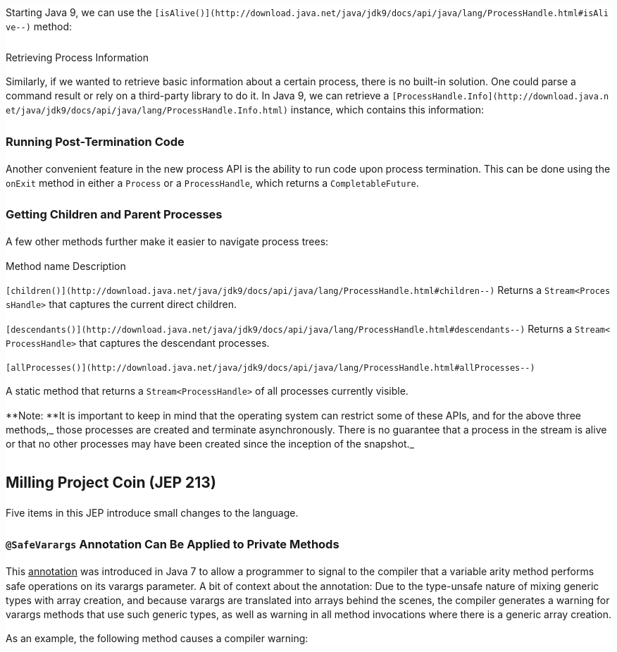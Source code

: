Starting Java 9, we can use the `[isAlive()](http://download.java.net/java/jdk9/docs/api/java/lang/ProcessHandle.html#isAlive--)` method:

###   
Retrieving Process Information

Similarly, if we wanted to retrieve basic information about a certain process, there is no built-in solution. One could parse a command result or rely on a third-party library to do it. In Java 9, we can retrieve a `[ProcessHandle.Info](http://download.java.net/java/jdk9/docs/api/java/lang/ProcessHandle.Info.html)` instance, which contains this information:

### Running Post-Termination Code

Another convenient feature in the new process API is the ability to run code upon process termination. This can be done using the `onExit` method in either a `Process` or a `ProcessHandle`, which returns a `CompletableFuture`.

### Getting Children and Parent Processes

A few other methods further make it easier to navigate process trees:

Method name Description

`[children()](http://download.java.net/java/jdk9/docs/api/java/lang/ProcessHandle.html#children--)`
Returns a `Stream<ProcessHandle>` that captures the current direct children.

`[descendants()](http://download.java.net/java/jdk9/docs/api/java/lang/ProcessHandle.html#descendants--)`
Returns a `Stream<ProcessHandle>` that captures the descendant processes.

`[allProcesses()](http://download.java.net/java/jdk9/docs/api/java/lang/ProcessHandle.html#allProcesses--)`

A static method that returns a `Stream<ProcessHandle>` of all processes currently visible.

**Note: **It is important to keep in mind that the operating system can restrict some of these APIs, and for the above three methods,_ those processes are created and terminate asynchronously. There is no guarantee that a process in the stream is alive or that no other processes may have been created since the inception of the snapshot._

## Milling Project Coin (JEP 213)

Five items in this JEP introduce small changes to the language.

### `@SafeVarargs` Annotation Can Be Applied to Private Methods

This [annotation](https://docs.oracle.com/javase/7/docs/api/java/lang/SafeVarargs.html) was introduced in Java 7 to allow a programmer to signal to the compiler that a variable arity method performs safe operations on its varargs parameter. A bit of context about the annotation: Due to the type-unsafe nature of mixing generic types with array creation, and because varargs are translated into arrays behind the scenes, the compiler generates a warning for varargs methods that use such generic types, as well as warning in all method invocations where there is a generic array creation.

As an example, the following method causes a compiler warning:

